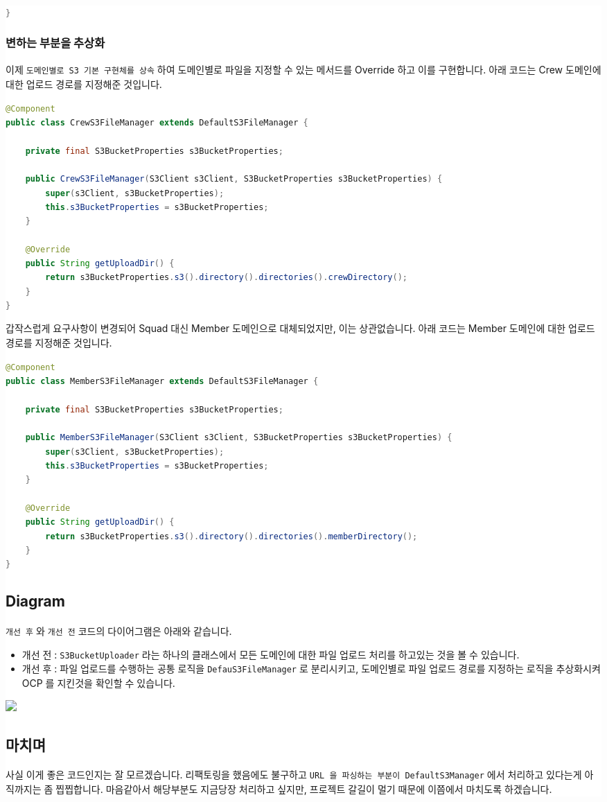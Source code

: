 ```java
}
```

### 변하는 부분을 추상화
이제 `도메인별로 S3 기본 구현체를 상속` 하여  도메인별로 파일을 지정할 수 있는 메서드를 Override 하고 이를 구현합니다. 아래 코드는 Crew 도메인에 대한 업로드 경로를 지정해준 것입니다.

```java
@Component  
public class CrewS3FileManager extends DefaultS3FileManager {  
  
    private final S3BucketProperties s3BucketProperties;  
  
    public CrewS3FileManager(S3Client s3Client, S3BucketProperties s3BucketProperties) {  
        super(s3Client, s3BucketProperties);  
        this.s3BucketProperties = s3BucketProperties;  
    }  
  
    @Override  
    public String getUploadDir() {  
        return s3BucketProperties.s3().directory().directories().crewDirectory();  
    }  
}
```


갑작스럽게 요구사항이 변경되어 Squad 대신 Member 도메인으로 대체되었지만, 이는 상관없습니다. 아래 코드는 Member 도메인에 대한 업로드 경로를 지정해준 것입니다.

```java
@Component  
public class MemberS3FileManager extends DefaultS3FileManager {  
  
    private final S3BucketProperties s3BucketProperties;  
  
    public MemberS3FileManager(S3Client s3Client, S3BucketProperties s3BucketProperties) {  
        super(s3Client, s3BucketProperties);  
        this.s3BucketProperties = s3BucketProperties;  
    }  
  
    @Override  
    public String getUploadDir() {  
        return s3BucketProperties.s3().directory().directories().memberDirectory();  
    }  
}
```

## Diagram
`개선 후` 와 `개선 전` 코드의 다이어그램은 아래와 같습니다. 

- 개선 전 : `S3BucketUploader` 라는 하나의 클래스에서 모든 도메인에 대한 파일 업로드 처리를 하고있는 것을 볼 수 있습니다. 
- 개선 후 : 파일 업로드를 수행하는 공통 로직을 `DefauS3FileManager` 로 분리시키고, 도메인별로 파일 업로드 경로를 지정하는 로직을 추상화시켜 OCP 를 지킨것을 확인할 수 있습니다.

![](Spring/images/Pasted%20image%2020240923001856.png)

## 마치며
사실 이게 좋은 코드인지는 잘 모르겠습니다. 리팩토링을 했음에도 불구하고 `URL 을 파싱하는 부분이 DefaultS3Manager` 에서 처리하고 있다는게 아직까지는 좀 찝찝합니다. 마음같아서 해당부분도 지금당장 처리하고 싶지만, 프로젝트 갈길이 멀기 때문에 이쯤에서 마치도록 하겠습니다.

